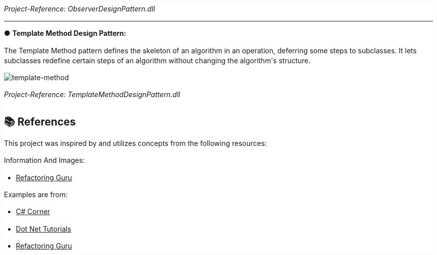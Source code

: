 *Project-Reference: ObserverDesignPattern.dll*
__________________________________
● **Template Method Design Pattern:**

The Template Method pattern defines the skeleton of an algorithm in an operation, deferring some steps to subclasses. It lets subclasses redefine certain steps of an algorithm without changing the algorithm's structure.

![template-method](https://github.com/nahimaroun/Nova4ApiTraining/assets/127951295/25f55e79-99bf-4781-9143-f839d3a8aa5d)

*Project-Reference: TemplateMethodDesignPattern.dll*

## 📚 References
This project was inspired by and utilizes concepts from the following resources:

Information And Images:

- [Refactoring Guru]( https://refactoring.guru/design-patterns/)


Examples are from:

- [C# Corner](https://www.c-sharpcorner.com/)
                   
- [Dot Net Tutorials](https://dotnettutorials.net/)

- [Refactoring Guru]( https://refactoring.guru/design-patterns/)
